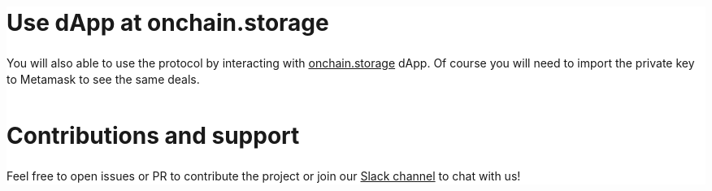 # Use dApp at onchain.storage

You will also able to use the protocol by interacting with [onchain.storage](https://v2.pldr.dev) dApp. Of course you will need to import the private key to Metamask to see the same deals.

# Contributions and support

Feel free to open issues or PR to contribute the project or join our [Slack channel](https://filecoinproject.slack.com/archives/C03CJKWP2DR) to chat with us!